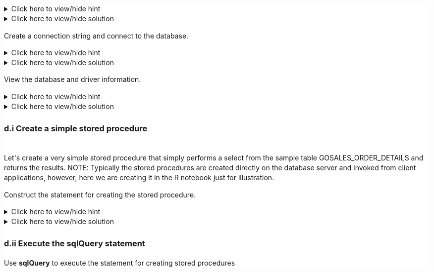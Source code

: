 

```R

```

<details><summary>Click here to view/hide hint</summary></details>


<details><summary>Click here to view/hide solution</summary></details>


Create a connection string and connect to the database.



```R

```

<details><summary>Click here to view/hide hint</summary></details>


<details><summary>Click here to view/hide solution</summary></details>


View the database and driver information.



```R

```

<details><summary>Click here to view/hide hint</summary></details>


<details><summary>Click here to view/hide solution</summary></details>


<a id="refd1"></a>

<h3>d.i Create a simple stored procedure</h3>
<br>
Let's create a very simple stored procedure that simply performs a select from the sample table GOSALES_ORDER_DETAILS and returns the results.
NOTE: Typically the stored procedures are created directly on the database server and invoked from client applications, however, here we are  creating it in the R notebook just for illustration.


Construct the statement for creating the stored procedure.



```R

```

<details><summary>Click here to view/hide hint</summary></details>


<details><summary>Click here to view/hide solution</summary></details>


<a id="refd2"></a>

<h3>d.ii Execute the sqlQuery statement</h3>

Use <b>sqlQuery</b> to execute the statement for creating stored procedures

